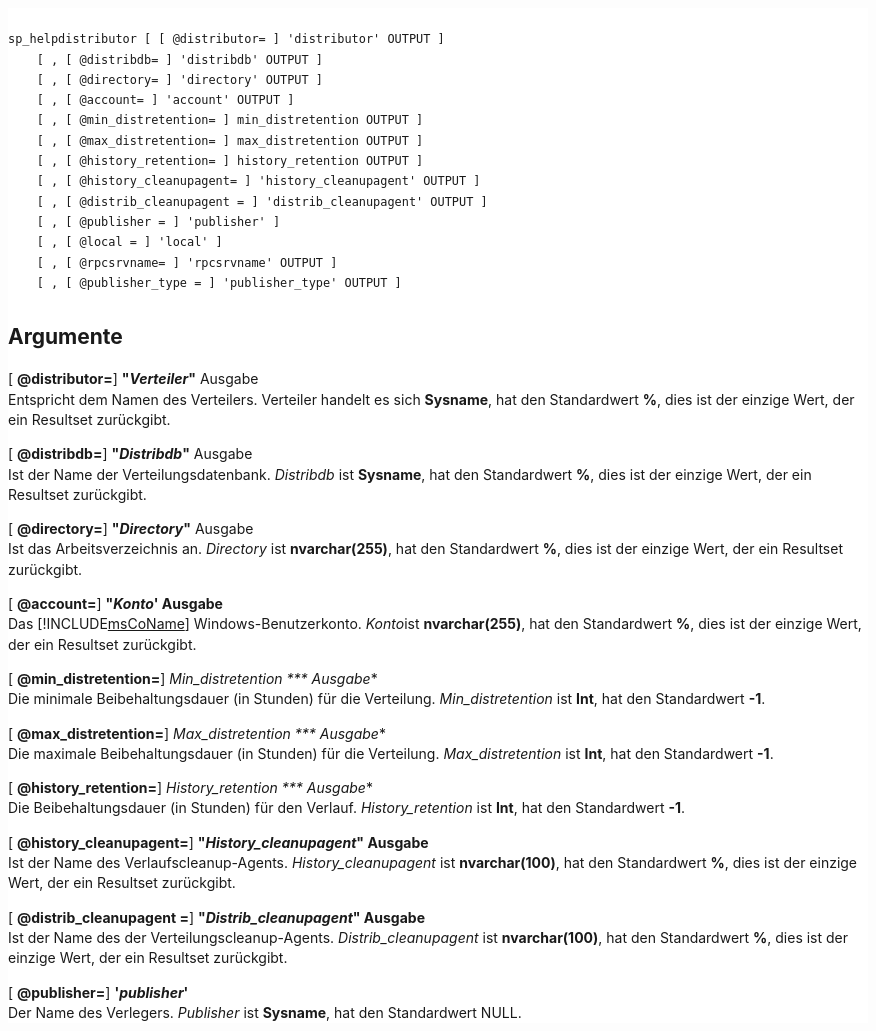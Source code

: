 ```  
  
sp_helpdistributor [ [ @distributor= ] 'distributor' OUTPUT ]  
    [ , [ @distribdb= ] 'distribdb' OUTPUT ]  
    [ , [ @directory= ] 'directory' OUTPUT ]  
    [ , [ @account= ] 'account' OUTPUT ]  
    [ , [ @min_distretention= ] min_distretention OUTPUT ]  
    [ , [ @max_distretention= ] max_distretention OUTPUT ]  
    [ , [ @history_retention= ] history_retention OUTPUT ]  
    [ , [ @history_cleanupagent= ] 'history_cleanupagent' OUTPUT ]  
    [ , [ @distrib_cleanupagent = ] 'distrib_cleanupagent' OUTPUT ]  
    [ , [ @publisher = ] 'publisher' ]   
    [ , [ @local = ] 'local' ]  
    [ , [ @rpcsrvname= ] 'rpcsrvname' OUTPUT ]  
    [ , [ @publisher_type = ] 'publisher_type' OUTPUT ]  
```  
  
## <a name="arguments"></a>Argumente  
 [  **@distributor=**] **"***Verteiler***"** Ausgabe  
 Entspricht dem Namen des Verteilers. Verteiler handelt es sich **Sysname**, hat den Standardwert **%**, dies ist der einzige Wert, der ein Resultset zurückgibt.  
  
 [  **@distribdb=**] **"***Distribdb***"** Ausgabe  
 Ist der Name der Verteilungsdatenbank. *Distribdb* ist **Sysname**, hat den Standardwert **%**, dies ist der einzige Wert, der ein Resultset zurückgibt.  
  
 [  **@directory=**] **"***Directory***"** Ausgabe  
 Ist das Arbeitsverzeichnis an. *Directory* ist **nvarchar(255)**, hat den Standardwert **%**, dies ist der einzige Wert, der ein Resultset zurückgibt.  
  
 [  **@account=**] **"***Konto***' Ausgabe**  
 Das [!INCLUDE[msCoName](../../includes/msconame-md.md)] Windows-Benutzerkonto. *Konto*ist **nvarchar(255)**, hat den Standardwert **%**, dies ist der einzige Wert, der ein Resultset zurückgibt.  
  
 [  **@min_distretention=**] *Min_distretention *** Ausgabe**  
 Die minimale Beibehaltungsdauer (in Stunden) für die Verteilung. *Min_distretention* ist **Int**, hat den Standardwert **-1**.  
  
 [  **@max_distretention=**] *Max_distretention *** Ausgabe**  
 Die maximale Beibehaltungsdauer (in Stunden) für die Verteilung. *Max_distretention* ist **Int**, hat den Standardwert **-1**.  
  
 [  **@history_retention=**] *History_retention *** Ausgabe**  
 Die Beibehaltungsdauer (in Stunden) für den Verlauf. *History_retention* ist **Int**, hat den Standardwert **-1**.  
  
 [  **@history_cleanupagent=**] **"***History_cleanupagent***" Ausgabe**  
 Ist der Name des Verlaufscleanup-Agents. *History_cleanupagent* ist **nvarchar(100)**, hat den Standardwert **%**, dies ist der einzige Wert, der ein Resultset zurückgibt.  
  
 [  **@distrib_cleanupagent =**] **"***Distrib_cleanupagent***" Ausgabe**  
 Ist der Name des der Verteilungscleanup-Agents. *Distrib_cleanupagent* ist **nvarchar(100)**, hat den Standardwert **%**, dies ist der einzige Wert, der ein Resultset zurückgibt.  
  
 [ **@publisher=**] **'***publisher***'**  
 Der Name des Verlegers. *Publisher* ist **Sysname**, hat den Standardwert NULL.  
  